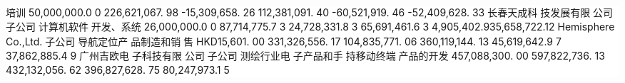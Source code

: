 培训
50,000,000.0
0
226,621,067.
98
-15,309,658.
26
112,381,091.
40
-60,521,919.
46
-52,409,628.
33
长春天成科
技发展有限
公司
子公司
计算机软件
开发、系统
26,000,000.0
0
87,714,775.7
3
24,728,331.8
3
65,691,461.6
3
4,905,402.935,658,722.12
Hemisphere
Co.,Ltd.
子公司
导航定位产
品制造和销
售
HKD15,601.
00
331,326,556.
17
104,835,771.
06
360,119,144.
13
45,619,642.9
7
37,862,885.4
9
广州吉欧电
子科技有限
公司
子公司
测绘行业电
子产品和手
持移动终端
产品的开发
457,088,300.
00
597,822,736.
13
432,132,056.
62
396,827,628.
75
80,247,973.1
5